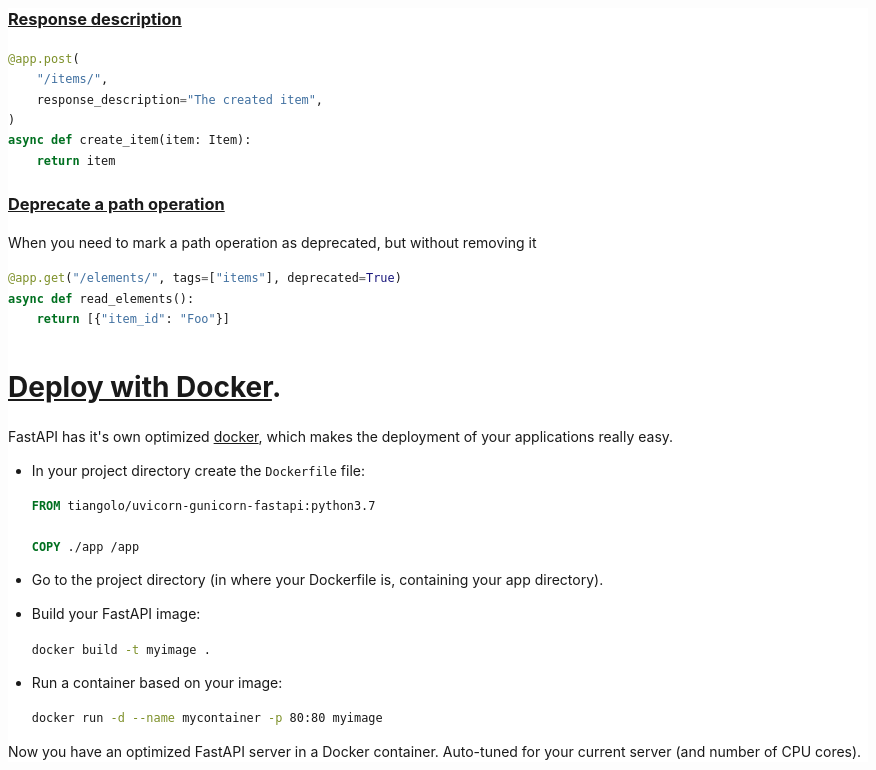 ### [Response description](https://fastapi.tiangolo.com/tutorial/path-operation-configuration/#response-description)

```python
@app.post(
    "/items/",
    response_description="The created item",
)
async def create_item(item: Item):
    return item
```

### [Deprecate a path operation](https://fastapi.tiangolo.com/tutorial/path-operation-configuration/#deprecate-a-path-operation)

When you need to mark a path operation as deprecated, but without removing it

```python
@app.get("/elements/", tags=["items"], deprecated=True)
async def read_elements():
    return [{"item_id": "Foo"}]
```

# [Deploy with Docker](https://fastapi.tiangolo.com/deployment/docker/).

FastAPI has it's own optimized
[docker](https://github.com/tiangolo/uvicorn-gunicorn-fastapi-docker), which
makes the deployment of your applications really easy.

- In your project directory create the `Dockerfile` file:

  ```dockerfile
  FROM tiangolo/uvicorn-gunicorn-fastapi:python3.7

  COPY ./app /app
  ```

- Go to the project directory (in where your Dockerfile is, containing your app
  directory).

- Build your FastAPI image:

  ```bash
  docker build -t myimage .
  ```

- Run a container based on your image:

  ```bash
  docker run -d --name mycontainer -p 80:80 myimage
  ```

Now you have an optimized FastAPI server in a Docker container. Auto-tuned for
your current server (and number of CPU cores).
